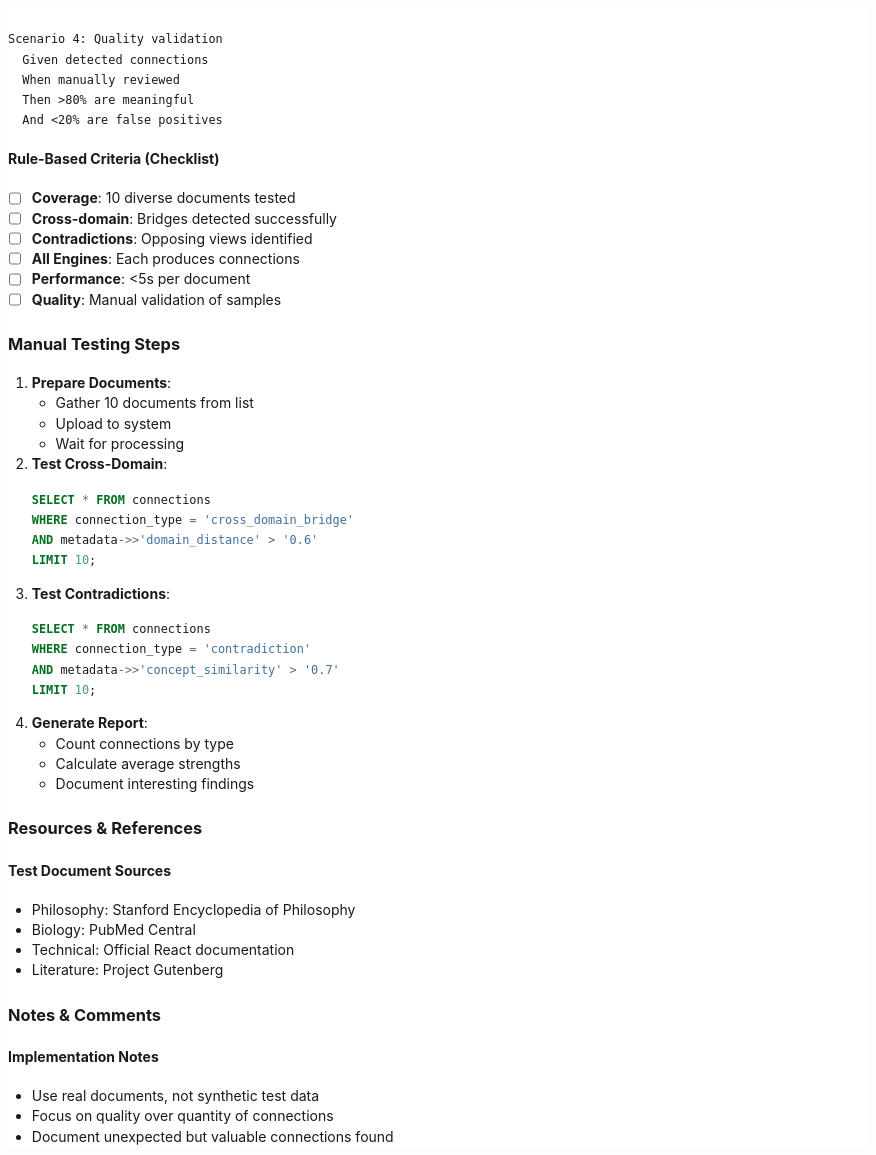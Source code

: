 ```gherkin

Scenario 4: Quality validation
  Given detected connections
  When manually reviewed
  Then >80% are meaningful
  And <20% are false positives
```

#### Rule-Based Criteria (Checklist)
- [ ] **Coverage**: 10 diverse documents tested
- [ ] **Cross-domain**: Bridges detected successfully
- [ ] **Contradictions**: Opposing views identified
- [ ] **All Engines**: Each produces connections
- [ ] **Performance**: <5s per document
- [ ] **Quality**: Manual validation of samples

### Manual Testing Steps
1. **Prepare Documents**:
   - Gather 10 documents from list
   - Upload to system
   - Wait for processing
2. **Test Cross-Domain**:
   ```sql
   SELECT * FROM connections
   WHERE connection_type = 'cross_domain_bridge'
   AND metadata->>'domain_distance' > '0.6'
   LIMIT 10;
   ```
3. **Test Contradictions**:
   ```sql
   SELECT * FROM connections
   WHERE connection_type = 'contradiction'
   AND metadata->>'concept_similarity' > '0.7'
   LIMIT 10;
   ```
4. **Generate Report**:
   - Count connections by type
   - Calculate average strengths
   - Document interesting findings

### Resources & References

#### Test Document Sources
- Philosophy: Stanford Encyclopedia of Philosophy
- Biology: PubMed Central
- Technical: Official React documentation
- Literature: Project Gutenberg

### Notes & Comments

#### Implementation Notes
- Use real documents, not synthetic test data
- Focus on quality over quantity of connections
- Document unexpected but valuable connections found
